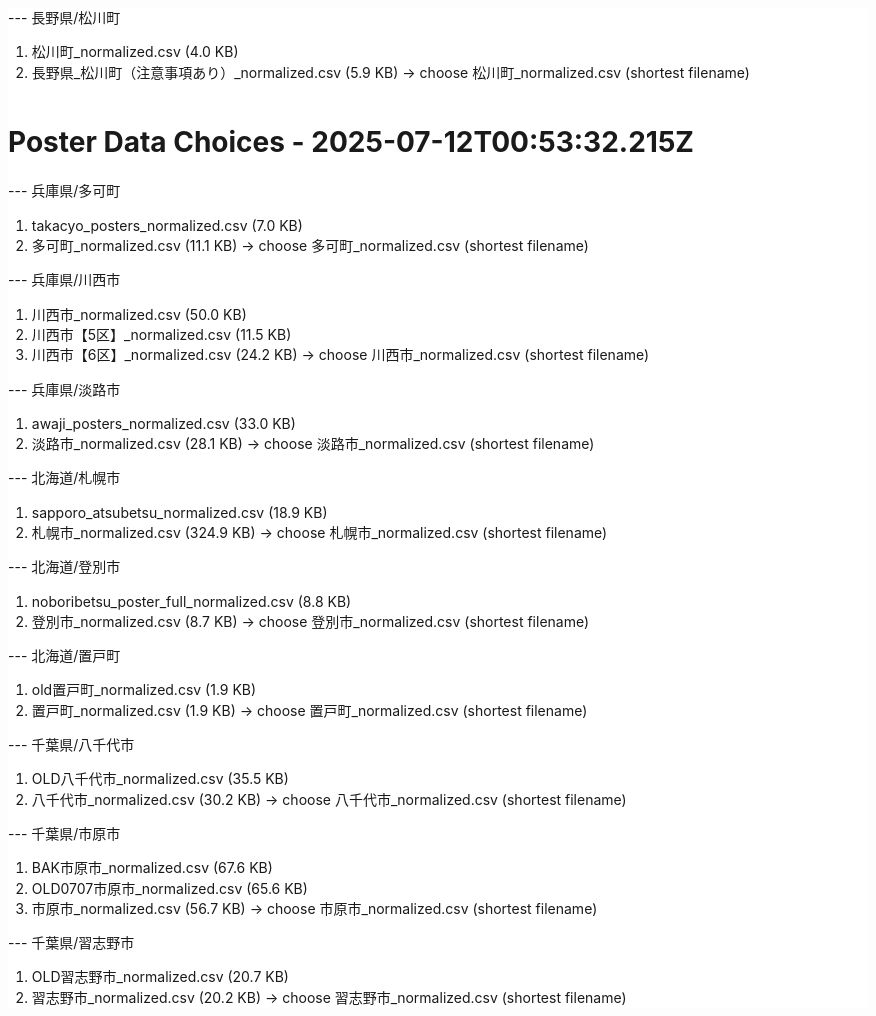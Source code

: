 --- 長野県/松川町
1. 松川町_normalized.csv (4.0 KB)
2. 長野県_松川町（注意事項あり）_normalized.csv (5.9 KB)
-> choose 松川町_normalized.csv (shortest filename)

# Poster Data Choices - 2025-07-12T00:53:32.215Z

--- 兵庫県/多可町
1. takacyo_posters_normalized.csv (7.0 KB)
2. 多可町_normalized.csv (11.1 KB)
-> choose 多可町_normalized.csv (shortest filename)

--- 兵庫県/川西市
1. 川西市_normalized.csv (50.0 KB)
2. 川西市【5区】_normalized.csv (11.5 KB)
3. 川西市【6区】_normalized.csv (24.2 KB)
-> choose 川西市_normalized.csv (shortest filename)

--- 兵庫県/淡路市
1. awaji_posters_normalized.csv (33.0 KB)
2. 淡路市_normalized.csv (28.1 KB)
-> choose 淡路市_normalized.csv (shortest filename)

--- 北海道/札幌市
1. sapporo_atsubetsu_normalized.csv (18.9 KB)
2. 札幌市_normalized.csv (324.9 KB)
-> choose 札幌市_normalized.csv (shortest filename)

--- 北海道/登別市
1. noboribetsu_poster_full_normalized.csv (8.8 KB)
2. 登別市_normalized.csv (8.7 KB)
-> choose 登別市_normalized.csv (shortest filename)

--- 北海道/置戸町
1. old置戸町_normalized.csv (1.9 KB)
2. 置戸町_normalized.csv (1.9 KB)
-> choose 置戸町_normalized.csv (shortest filename)

--- 千葉県/八千代市
1. OLD八千代市_normalized.csv (35.5 KB)
2. 八千代市_normalized.csv (30.2 KB)
-> choose 八千代市_normalized.csv (shortest filename)

--- 千葉県/市原市
1. BAK市原市_normalized.csv (67.6 KB)
2. OLD0707市原市_normalized.csv (65.6 KB)
3. 市原市_normalized.csv (56.7 KB)
-> choose 市原市_normalized.csv (shortest filename)

--- 千葉県/習志野市
1. OLD習志野市_normalized.csv (20.7 KB)
2. 習志野市_normalized.csv (20.2 KB)
-> choose 習志野市_normalized.csv (shortest filename)
